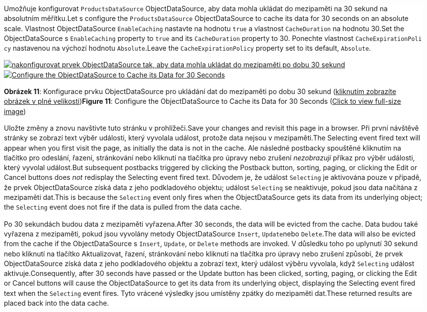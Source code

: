 <span data-ttu-id="4d5fb-249">Umožňuje konfigurovat `ProductsDataSource` ObjectDataSource, aby data mohla ukládat do mezipaměti na 30 sekund na absolutním měřítku.</span><span class="sxs-lookup"><span data-stu-id="4d5fb-249">Let s configure the `ProductsDataSource` ObjectDataSource to cache its data for 30 seconds on an absolute scale.</span></span> <span data-ttu-id="4d5fb-250">Vlastnost ObjectDataSource `EnableCaching` nastavte na hodnotu `true` a vlastnost `CacheDuration` na hodnotu 30.</span><span class="sxs-lookup"><span data-stu-id="4d5fb-250">Set the ObjectDataSource s `EnableCaching` property to `true` and its `CacheDuration` property to 30.</span></span> <span data-ttu-id="4d5fb-251">Ponechte vlastnost `CacheExpirationPolicy` nastavenou na výchozí hodnotu `Absolute`.</span><span class="sxs-lookup"><span data-stu-id="4d5fb-251">Leave the `CacheExpirationPolicy` property set to its default, `Absolute`.</span></span>

<span data-ttu-id="4d5fb-252">[![nakonfigurovat prvek ObjectDataSource tak, aby data mohla ukládat do mezipaměti po dobu 30 sekund](caching-data-with-the-objectdatasource-cs/_static/image28.png)](caching-data-with-the-objectdatasource-cs/_static/image27.png)</span><span class="sxs-lookup"><span data-stu-id="4d5fb-252">[![Configure the ObjectDataSource to Cache its Data for 30 Seconds](caching-data-with-the-objectdatasource-cs/_static/image28.png)](caching-data-with-the-objectdatasource-cs/_static/image27.png)</span></span>

<span data-ttu-id="4d5fb-253">**Obrázek 11**: Konfigurace prvku ObjectDataSource pro ukládání dat do mezipaměti po dobu 30 sekund ([kliknutím zobrazíte obrázek v plné velikosti](caching-data-with-the-objectdatasource-cs/_static/image29.png))</span><span class="sxs-lookup"><span data-stu-id="4d5fb-253">**Figure 11**: Configure the ObjectDataSource to Cache its Data for 30 Seconds ([Click to view full-size image](caching-data-with-the-objectdatasource-cs/_static/image29.png))</span></span>

<span data-ttu-id="4d5fb-254">Uložte změny a znovu navštivte tuto stránku v prohlížeči.</span><span class="sxs-lookup"><span data-stu-id="4d5fb-254">Save your changes and revisit this page in a browser.</span></span> <span data-ttu-id="4d5fb-255">Při první návštěvě stránky se zobrazí text výběr události, který vyvolala událost, protože data nejsou v mezipaměti.</span><span class="sxs-lookup"><span data-stu-id="4d5fb-255">The Selecting event fired text will appear when you first visit the page, as initially the data is not in the cache.</span></span> <span data-ttu-id="4d5fb-256">Ale následné postbacky spouštěné kliknutím na tlačítko pro odeslání, řazení, stránkování nebo kliknutí na tlačítka pro úpravy nebo zrušení *nezobrazují* příkaz pro výběr události, který vyvolal událost.</span><span class="sxs-lookup"><span data-stu-id="4d5fb-256">But subsequent postbacks triggered by clicking the Postback button, sorting, paging, or clicking the Edit or Cancel buttons does *not* redisplay the Selecting event fired text.</span></span> <span data-ttu-id="4d5fb-257">Důvodem je, že událost `Selecting` je aktivována pouze v případě, že prvek ObjectDataSource získá data z jeho podkladového objektu; událost `Selecting` se neaktivuje, pokud jsou data načítána z mezipaměti dat.</span><span class="sxs-lookup"><span data-stu-id="4d5fb-257">This is because the `Selecting` event only fires when the ObjectDataSource gets its data from its underlying object; the `Selecting` event does not fire if the data is pulled from the data cache.</span></span>

<span data-ttu-id="4d5fb-258">Po 30 sekundách budou data z mezipaměti vyřazena.</span><span class="sxs-lookup"><span data-stu-id="4d5fb-258">After 30 seconds, the data will be evicted from the cache.</span></span> <span data-ttu-id="4d5fb-259">Data budou také vyřazena z mezipaměti, pokud jsou vyvolány metody ObjectDataSource `Insert`, `Update`nebo `Delete`.</span><span class="sxs-lookup"><span data-stu-id="4d5fb-259">The data will also be evicted from the cache if the ObjectDataSource s `Insert`, `Update`, or `Delete` methods are invoked.</span></span> <span data-ttu-id="4d5fb-260">V důsledku toho po uplynutí 30 sekund nebo kliknutí na tlačítko Aktualizovat, řazení, stránkování nebo kliknutí na tlačítka pro úpravy nebo zrušení způsobí, že prvek ObjectDataSource získá data z jeho podkladového objektu a zobrazí text, který událost výběru vyvolala, když `Selecting` událost aktivuje.</span><span class="sxs-lookup"><span data-stu-id="4d5fb-260">Consequently, after 30 seconds have passed or the Update button has been clicked, sorting, paging, or clicking the Edit or Cancel buttons will cause the ObjectDataSource to get its data from its underlying object, displaying the Selecting event fired text when the `Selecting` event fires.</span></span> <span data-ttu-id="4d5fb-261">Tyto vrácené výsledky jsou umístěny zpátky do mezipaměti dat.</span><span class="sxs-lookup"><span data-stu-id="4d5fb-261">These returned results are placed back into the data cache.</span></span>
